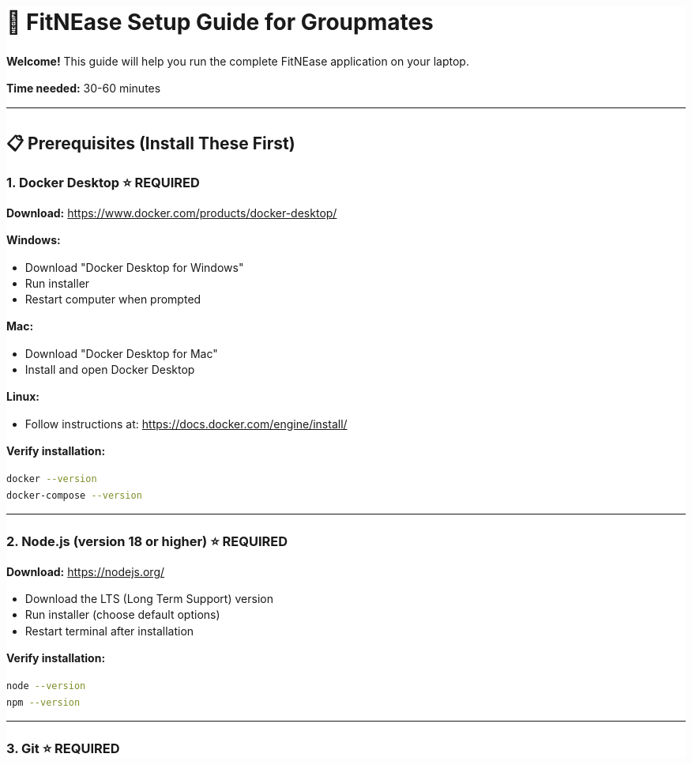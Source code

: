 # 🚀 FitNEase Setup Guide for Groupmates

**Welcome!** This guide will help you run the complete FitNEase application on your laptop.

**Time needed:** 30-60 minutes

---

## 📋 Prerequisites (Install These First)

### 1. Docker Desktop ⭐ REQUIRED

**Download:** https://www.docker.com/products/docker-desktop/

**Windows:**

- Download "Docker Desktop for Windows"
- Run installer
- Restart computer when prompted

**Mac:**

- Download "Docker Desktop for Mac"
- Install and open Docker Desktop

**Linux:**

- Follow instructions at: https://docs.docker.com/engine/install/

**Verify installation:**

```bash
docker --version
docker-compose --version
```

---

### 2. Node.js (version 18 or higher) ⭐ REQUIRED

**Download:** https://nodejs.org/

- Download the LTS (Long Term Support) version
- Run installer (choose default options)
- Restart terminal after installation

**Verify installation:**

```bash
node --version
npm --version
```

---

### 3. Git ⭐ REQUIRED
